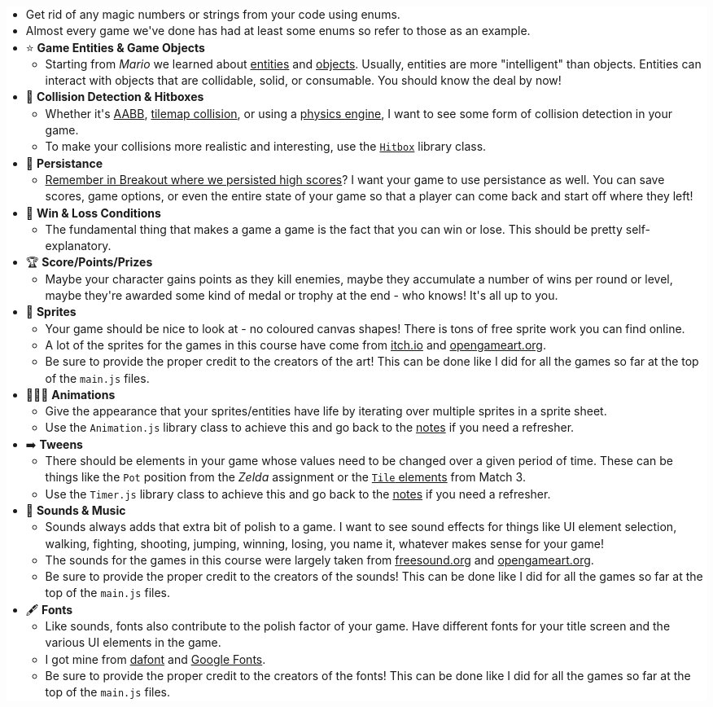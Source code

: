   - Get rid of any magic numbers or strings from your code using enums.
  - Almost every game we've done has had at least some enums so refer to those as an example.
- ⭐ **Game Entities & Game Objects**
  - Starting from _Mario_ we learned about [entities](https://jac-cs-game-programming-fall22.github.io/Notes/#/3-Mario/?id=entities) and [objects](https://jac-cs-game-programming-fall22.github.io/Notes/#/3-Mario/?id=game-objects). Usually, entities are more "intelligent" than objects. Entities can interact with objects that are collidable, solid, or consumable. You should know the deal by now!
- 🎯 **Collision Detection & Hitboxes**
  - Whether it's [AABB](https://jac-cs-game-programming-fall22.github.io/Notes/#/0-Pong/?id=aabb-collision-detection), [tilemap collision](https://jac-cs-game-programming-fall22.github.io/Notes/#/3-Mario/?id=tile-collision), or using a [physics engine](https://jac-cs-game-programming-fall22.github.io/Notes/#/5-Angry-Birds/?id=physics-engines), I want to see some form of collision detection in your game.
  - To make your collisions more realistic and interesting, use the [`Hitbox`](https://jac-cs-game-programming-fall22.github.io/Notes/#/5-Zelda/?id=hitboxes) library class.
- 💾 **Persistance**
  - [Remember in Breakout where we persisted high scores](https://jac-cs-game-programming-fall22.github.io/Notes/#/2-Breakout/?id=%f0%9f%8e%89-breakout-6-the-quothigh-scorequot-update)? I want your game to use persistance as well. You can save scores, game options, or even the entire state of your game so that a player can come back and start off where they left!
- 🎉 **Win & Loss Conditions**
  - The fundamental thing that makes a game a game is the fact that you can win or lose. This should be pretty self-explanatory.
- 🏆 **Score/Points/Prizes**
  - Maybe your character gains points as they kill enemies, maybe they accumulate a number of wins per round or level, maybe they're awarded some kind of medal or trophy at the end - who knows! It's all up to you.
- 👾 **Sprites**
  - Your game should be nice to look at - no coloured canvas shapes! There is tons of free sprite work you can find online.
  - A lot of the sprites for the games in this course have come from [itch.io](https://itch.io/game-assets) and [opengameart.org](https://opengameart.org/).
  - Be sure to provide the proper credit to the creators of the art! This can be done like I did for all the games so far at the top of the `main.js` files.
- 🏃🏾‍♂️ **Animations**
  - Give the appearance that your sprites/entities have life by iterating over multiple sprites in a sprite sheet.
  - Use the `Animation.js` library class to achieve this and go back to the [notes](https://jac-cs-game-programming-fall22.github.io/Notes/#/3-Mario/?id=%f0%9f%8f%83%e2%99%82%ef%b8%8f-mario-4-the-quotanimated-heroquot-update) if you need a refresher.
- ➡️ **Tweens**
  - There should be elements in your game whose values need to be changed over a given period of time. These can be things like the `Pot` position from the _Zelda_ assignment or the [`Tile` elements](https://jac-cs-game-programming-fall22.github.io/Notes/#/3-Match-3/?id=important-code-8) from Match 3.
  - Use the `Timer.js` library class to achieve this and go back to the [notes](https://jac-cs-game-programming-fall22.github.io/Notes/#/3-Match-3/?id=tweens) if you need a refresher.
- 🎵 **Sounds & Music**
  - Sounds always adds that extra bit of polish to a game. I want to see sound effects for things like UI element selection, walking, fighting, shooting, jumping, winning, losing, you name it, whatever makes sense for your game!
  - The sounds for the games in this course were largely taken from [freesound.org](https://freesound.org) and [opengameart.org](https://opengameart.org/).
  - Be sure to provide the proper credit to the creators of the sounds! This can be done like I did for all the games so far at the top of the `main.js` files.
- 🖋️ **Fonts**
  - Like sounds, fonts also contribute to the polish factor of your game. Have different fonts for your title screen and the various UI elements in the game.
  - I got mine from [dafont](https://www.dafont.com/) and [Google Fonts](https://fonts.google.com/).
  - Be sure to provide the proper credit to the creators of the fonts! This can be done like I did for all the games so far at the top of the `main.js` files.
